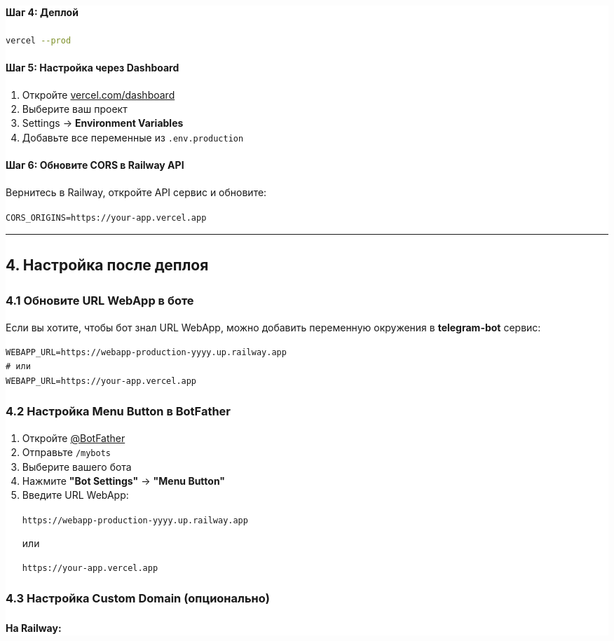 #### Шаг 4: Деплой

```bash
vercel --prod
```

#### Шаг 5: Настройка через Dashboard

1. Откройте [vercel.com/dashboard](https://vercel.com/dashboard)
2. Выберите ваш проект
3. Settings → **Environment Variables**
4. Добавьте все переменные из `.env.production`

#### Шаг 6: Обновите CORS в Railway API

Вернитесь в Railway, откройте API сервис и обновите:

```env
CORS_ORIGINS=https://your-app.vercel.app
```

---

## 4. Настройка после деплоя

### 4.1 Обновите URL WebApp в боте

Если вы хотите, чтобы бот знал URL WebApp, можно добавить переменную окружения в **telegram-bot** сервис:

```env
WEBAPP_URL=https://webapp-production-yyyy.up.railway.app
# или
WEBAPP_URL=https://your-app.vercel.app
```

### 4.2 Настройка Menu Button в BotFather

1. Откройте [@BotFather](https://t.me/BotFather)
2. Отправьте `/mybots`
3. Выберите вашего бота
4. Нажмите **"Bot Settings"** → **"Menu Button"**
5. Введите URL WebApp:
   ```
   https://webapp-production-yyyy.up.railway.app
   ```
   или
   ```
   https://your-app.vercel.app
   ```

### 4.3 Настройка Custom Domain (опционально)

#### На Railway:
